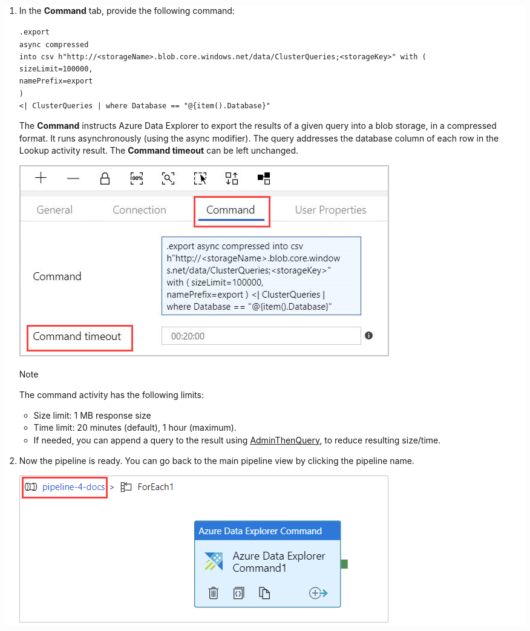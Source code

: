 1. In the **Command** tab, provide the following command:

    ```kusto
    .export
    async compressed
    into csv h"http://<storageName>.blob.core.windows.net/data/ClusterQueries;<storageKey>" with (
    sizeLimit=100000,
    namePrefix=export
    )
    <| ClusterQueries | where Database == "@{item().Database}"
    ```

    The **Command** instructs Azure Data Explorer to export the results of a given query into a blob storage, in a compressed format. It runs asynchronously (using the async modifier).
    The query addresses the database column of each row in the Lookup activity result. The **Command timeout** can be left unchanged.

    ![command activity.](media/data-factory-command-activity/command.png)   

    > [!NOTE]
    > The command activity has the following limits:
    > * Size limit: 1 MB response size
    > * Time limit: 20 minutes (default), 1 hour (maximum).
    > * If needed, you can append a query to the result using [AdminThenQuery](kusto/management/index.md#combining-queries-and-control-commands), to reduce resulting size/time.

1. Now the pipeline is ready. You can go back to the main pipeline view by clicking the pipeline name.

    ![Azure Data Explorer command pipeline.](media/data-factory-command-activity/adx-command-pipeline.png)
